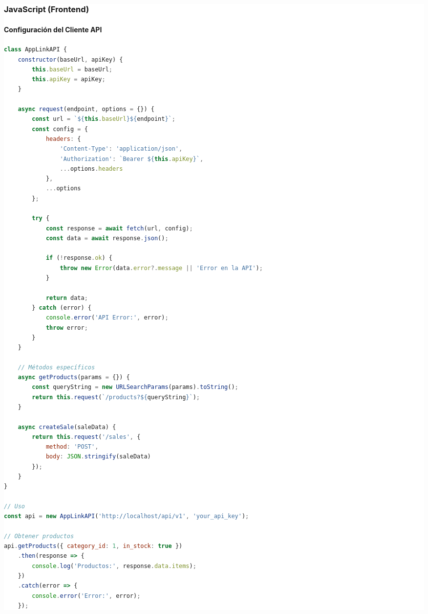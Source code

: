 ### **JavaScript (Frontend)**

#### **Configuración del Cliente API**
```javascript
class AppLinkAPI {
    constructor(baseUrl, apiKey) {
        this.baseUrl = baseUrl;
        this.apiKey = apiKey;
    }
    
    async request(endpoint, options = {}) {
        const url = `${this.baseUrl}${endpoint}`;
        const config = {
            headers: {
                'Content-Type': 'application/json',
                'Authorization': `Bearer ${this.apiKey}`,
                ...options.headers
            },
            ...options
        };
        
        try {
            const response = await fetch(url, config);
            const data = await response.json();
            
            if (!response.ok) {
                throw new Error(data.error?.message || 'Error en la API');
            }
            
            return data;
        } catch (error) {
            console.error('API Error:', error);
            throw error;
        }
    }
    
    // Métodos específicos
    async getProducts(params = {}) {
        const queryString = new URLSearchParams(params).toString();
        return this.request(`/products?${queryString}`);
    }
    
    async createSale(saleData) {
        return this.request('/sales', {
            method: 'POST',
            body: JSON.stringify(saleData)
        });
    }
}

// Uso
const api = new AppLinkAPI('http://localhost/api/v1', 'your_api_key');

// Obtener productos
api.getProducts({ category_id: 1, in_stock: true })
    .then(response => {
        console.log('Productos:', response.data.items);
    })
    .catch(error => {
        console.error('Error:', error);
    });
```
